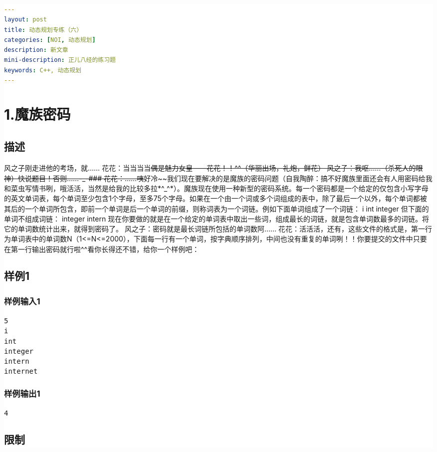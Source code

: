```yaml
---
layout: post
title: 动态规划专练（六）
categories: [NOI, 动态规划]
description: 新文章
mini-description: 正儿八经的练习题
keywords: C++, 动态规划
---
```


# 1.魔族密码

## 描述

风之子刚走进他的考场，就……
花花：当当当当~~偶是魅力女皇——花花！！^^（华丽出场，礼炮，鲜花）
风之子：我呕……（杀死人的眼神）快说题目！否则……-_-###
花花：……咦~~好冷~~我们现在要解决的是魔族的密码问题（自我陶醉：搞不好魔族里面还会有人用密码给我和菜虫写情书咧，哦活活，当然是给我的比较多拉*^_^*）。魔族现在使用一种新型的密码系统。每一个密码都是一个给定的仅包含小写字母的英文单词表，每个单词至少包含1个字母，至多75个字母。如果在一个由一个词或多个词组成的表中，除了最后一个以外，每个单词都被其后的一个单词所包含，即前一个单词是后一个单词的前缀，则称词表为一个词链。例如下面单词组成了一个词链：
i
int
integer
但下面的单词不组成词链：
integer
intern
现在你要做的就是在一个给定的单词表中取出一些词，组成最长的词链，就是包含单词数最多的词链。将它的单词数统计出来，就得到密码了。
风之子：密码就是最长词链所包括的单词数阿……
花花：活活活，还有，这些文件的格式是，第一行为单词表中的单词数N（1<=N<=2000），下面每一行有一个单词，按字典顺序排列，中间也没有重复的单词咧！！你要提交的文件中只要在第一行输出密码就行啦^^看你长得还不错，给你一个样例吧：
## 样例1

### 样例输入1
<pre>
5
i
int
integer
intern
internet
</pre>
### 样例输出1
<pre>
4
</pre>
## 限制
